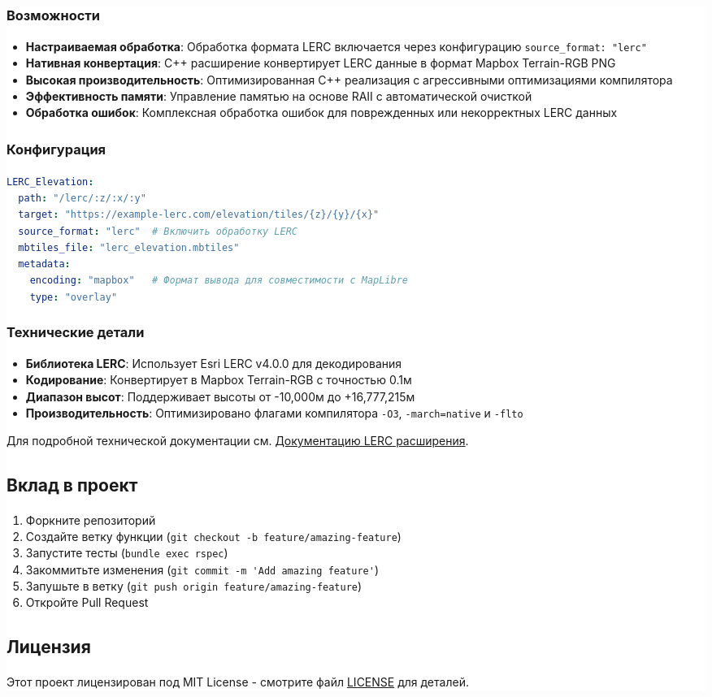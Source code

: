 ### Возможности

- **Настраиваемая обработка**: Обработка формата LERC включается через конфигурацию `source_format: "lerc"`
- **Нативная конвертация**: C++ расширение конвертирует LERC данные в формат Mapbox Terrain-RGB PNG
- **Высокая производительность**: Оптимизированная C++ реализация с агрессивными оптимизациями компилятора
- **Эффективность памяти**: Управление памятью на основе RAII с автоматической очисткой
- **Обработка ошибок**: Комплексная обработка ошибок для поврежденных или некорректных LERC данных

### Конфигурация

```yaml
LERC_Elevation:
  path: "/lerc/:z/:x/:y"
  target: "https://example-lerc.com/elevation/tiles/{z}/{y}/{x}"
  source_format: "lerc"  # Включить обработку LERC
  mbtiles_file: "lerc_elevation.mbtiles"
  metadata:
    encoding: "mapbox"   # Формат вывода для совместимости с MapLibre
    type: "overlay"
```

### Технические детали

- **Библиотека LERC**: Использует Esri LERC v4.0.0 для декодирования
- **Кодирование**: Конвертирует в Mapbox Terrain-RGB с точностью 0.1м
- **Диапазон высот**: Поддерживает высоты от -10,000м до +16,777,215м
- **Производительность**: Оптимизировано флагами компилятора `-O3`, `-march=native` и `-flto`

Для подробной технической документации см. [Документацию LERC расширения](lerc_extension.md).

## Вклад в проект

1. Форкните репозиторий
2. Создайте ветку функции (`git checkout -b feature/amazing-feature`)
3. Запустите тесты (`bundle exec rspec`)
4. Закоммитьте изменения (`git commit -m 'Add amazing feature'`)
5. Запушьте в ветку (`git push origin feature/amazing-feature`)
6. Откройте Pull Request

## Лицензия

Этот проект лицензирован под MIT License - смотрите файл [LICENSE](../../../LICENSE) для деталей.
